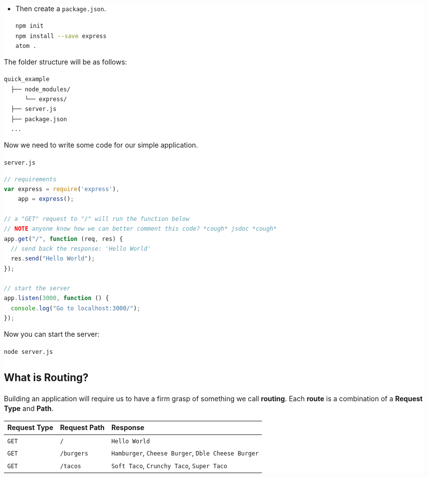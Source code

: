 * Then create a `package.json`.

  ```bash
  npm init
  npm install --save express
  atom .
  ```
The folder structure will be as follows:

```
quick_example
  ├── node_modules/
      └── express/
  ├── server.js  
  ├── package.json
  ...
```

Now we need to write some code for our simple application.

`server.js`
```js
// requirements
var express = require('express'),
    app = express();

// a "GET" request to "/" will run the function below
// NOTE anyone know how we can better comment this code? *cough* jsdoc *cough*
app.get("/", function (req, res) {
  // send back the response: 'Hello World'
  res.send("Hello World");
});

// start the server
app.listen(3000, function () {
  console.log("Go to localhost:3000/");
});

```

Now you can start the server:

```bash
node server.js
```

## What is Routing?

Building an application will require us to have a firm grasp of something we call **routing**.  Each **route** is a combination of a **Request Type** and **Path**.

| Request Type | Request Path | Response
| :--- | :--- | :--- |
| `GET` | `/` | `Hello World` |
| `GET` | `/burgers` | `Hamburger`, `Cheese Burger`, `Dble Cheese Burger` |
| `GET` | `/tacos` | `Soft Taco`, `Crunchy Taco`, `Super Taco` |
